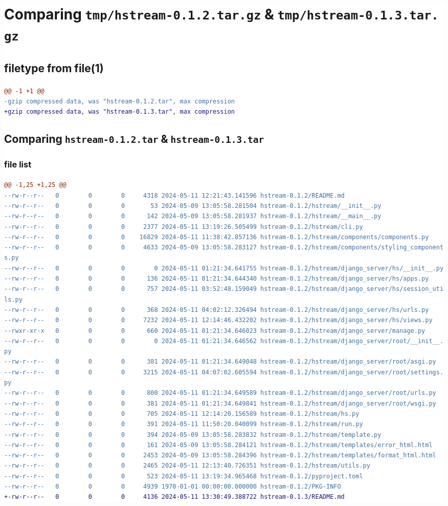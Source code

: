 # Comparing `tmp/hstream-0.1.2.tar.gz` & `tmp/hstream-0.1.3.tar.gz`

## filetype from file(1)

```diff
@@ -1 +1 @@
-gzip compressed data, was "hstream-0.1.2.tar", max compression
+gzip compressed data, was "hstream-0.1.3.tar", max compression
```

## Comparing `hstream-0.1.2.tar` & `hstream-0.1.3.tar`

### file list

```diff
@@ -1,25 +1,25 @@
--rw-r--r--   0        0        0     4318 2024-05-11 12:21:43.141596 hstream-0.1.2/README.md
--rw-r--r--   0        0        0       53 2024-05-09 13:05:58.281504 hstream-0.1.2/hstream/__init__.py
--rw-r--r--   0        0        0      142 2024-05-09 13:05:58.281937 hstream-0.1.2/hstream/__main__.py
--rw-r--r--   0        0        0     2377 2024-05-11 13:19:26.505499 hstream-0.1.2/hstream/cli.py
--rw-r--r--   0        0        0    16829 2024-05-11 11:38:42.857136 hstream-0.1.2/hstream/components/components.py
--rw-r--r--   0        0        0     4633 2024-05-09 13:05:58.283127 hstream-0.1.2/hstream/components/styling_components.py
--rw-r--r--   0        0        0        0 2024-05-11 01:21:34.641755 hstream-0.1.2/hstream/django_server/hs/__init__.py
--rw-r--r--   0        0        0      136 2024-05-11 01:21:34.644340 hstream-0.1.2/hstream/django_server/hs/apps.py
--rw-r--r--   0        0        0      757 2024-05-11 03:52:48.159049 hstream-0.1.2/hstream/django_server/hs/session_utils.py
--rw-r--r--   0        0        0      368 2024-05-11 04:02:12.326494 hstream-0.1.2/hstream/django_server/hs/urls.py
--rw-r--r--   0        0        0     7232 2024-05-11 12:14:46.432202 hstream-0.1.2/hstream/django_server/hs/views.py
--rwxr-xr-x   0        0        0      660 2024-05-11 01:21:34.646023 hstream-0.1.2/hstream/django_server/manage.py
--rw-r--r--   0        0        0        0 2024-05-11 01:21:34.646562 hstream-0.1.2/hstream/django_server/root/__init__.py
--rw-r--r--   0        0        0      381 2024-05-11 01:21:34.649048 hstream-0.1.2/hstream/django_server/root/asgi.py
--rw-r--r--   0        0        0     3215 2024-05-11 04:07:02.605594 hstream-0.1.2/hstream/django_server/root/settings.py
--rw-r--r--   0        0        0      800 2024-05-11 01:21:34.649589 hstream-0.1.2/hstream/django_server/root/urls.py
--rw-r--r--   0        0        0      381 2024-05-11 01:21:34.649841 hstream-0.1.2/hstream/django_server/root/wsgi.py
--rw-r--r--   0        0        0      705 2024-05-11 12:14:20.156589 hstream-0.1.2/hstream/hs.py
--rw-r--r--   0        0        0      391 2024-05-11 11:50:20.040099 hstream-0.1.2/hstream/run.py
--rw-r--r--   0        0        0      394 2024-05-09 13:05:58.283832 hstream-0.1.2/hstream/template.py
--rw-r--r--   0        0        0      161 2024-05-09 13:05:58.284121 hstream-0.1.2/hstream/templates/error_html.html
--rw-r--r--   0        0        0     2453 2024-05-09 13:05:58.284396 hstream-0.1.2/hstream/templates/format_html.html
--rw-r--r--   0        0        0     2465 2024-05-11 12:13:40.726351 hstream-0.1.2/hstream/utils.py
--rw-r--r--   0        0        0      523 2024-05-11 13:19:34.965468 hstream-0.1.2/pyproject.toml
--rw-r--r--   0        0        0     4939 1970-01-01 00:00:00.000000 hstream-0.1.2/PKG-INFO
+-rw-r--r--   0        0        0     4136 2024-05-11 13:30:49.388722 hstream-0.1.3/README.md
```